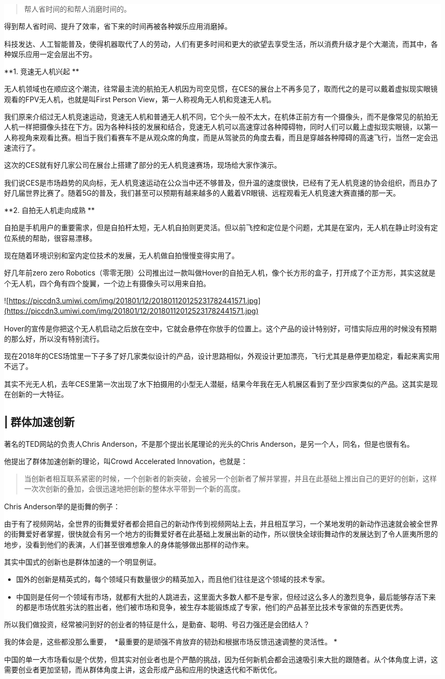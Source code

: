 > 帮人省时间的和帮人消磨时间的。

得到帮人省时间、提升了效率，省下来的时间再被各种娱乐应用消磨掉。

科技发达、人工智能普及，使得机器取代了人的劳动，人们有更多时间和更大的欲望去享受生活，所以消费升级才是个大潮流，而其中，各种娱乐应用一定会层出不穷。

 **1. 竞速无人机兴起 **

无人机领域也在顺应这个潮流，往常最主流的航拍无人机因为司空见惯，在CES的展台上不再多见了，取而代之的是可以戴着虚拟现实眼镜观看的FPV无人机，也就是叫First Person View，第一人称视角无人机和竞速无人机。

我们原来介绍过无人机竞速运动，竞速无人机和普通无人机不同，它个头一般不太大，在机体正前方有一个摄像头，而不是像常见的航拍无人机一样把摄像头挂在下方。因为各种科技的发展和结合，竞速无人机可以高速穿过各种障碍物，同时人们可以戴上虚拟现实眼镜，以第一人称视角来观看比赛。相当于我们看赛车不是从观众席的角度，而是从驾驶员的角度去看，而且是穿越各种障碍的高速飞行，当然一定会迅速流行了。

这次的CES就有好几家公司在展台上搭建了部分的无人机竞速赛场，现场给大家作演示。

我们说CES是市场趋势的风向标，无人机竞速运动在公众当中还不够普及，但升温的速度很快，已经有了无人机竞速的协会组织，而且办了好几届世界比赛了。随着5G的普及，我们甚至可以预期有越来越多的人戴着VR眼镜、远程观看无人机竞速大赛直播的那一天。

 **2. 自拍无人机走向成熟 **

自拍是手机用户的重要需求，但是自拍杆太短，无人机自拍则更灵活。但以前飞控和定位是个问题，尤其是在室内，无人机在静止时没有定位系统的帮助，很容易漂移。

现在随着环境识别和室内定位技术的发展，无人机做自拍慢慢变得实用了。

好几年前zero zero Robotics（零零无限）公司推出过一款叫做Hover的自拍无人机，像个长方形的盒子，打开成了个正方形，其实这就是个无人机，四个角有四个旋翼，一个边上有摄像头可以用来自拍。

![https://piccdn3.umiwi.com/img/201801/12/201801120125231782441571.jpg](https://piccdn3.umiwi.com/img/201801/12/201801120125231782441571.jpg)

Hover的宣传是你把这个无人机启动之后放在空中，它就会悬停在你放手的位置上。这个产品的设计特别好，可惜实际应用的时候没有预期的那么好，所以没有特别流行。

现在2018年的CES场馆里一下子多了好几家类似设计的产品，设计思路相似，外观设计更加漂亮，飞行尤其是悬停更加稳定，看起来离实用不远了。

其实不光无人机，去年CES里第一次出现了水下拍摄用的小型无人潜艇，结果今年我在无人机展区看到了至少四家类似的产品。这其实是现在创新的一大特征。

## | 群体加速创新

著名的TED网站的负责人Chris Anderson，不是那个提出长尾理论的光头的Chris Anderson，是另一个人，同名，但是也很有名。

他提出了群体加速创新的理论，叫Crowd Accelerated Innovation，也就是：

> 当创新者相互联系紧密的时候，一个创新者的新突破，会被另一个创新者了解并掌握，并且在此基础上推出自己的更好的创新，这样一次次创新的叠加，会很迅速地把创新的整体水平带到一个新的高度。

Chris Anderson举的是街舞的例子：

由于有了视频网站，全世界的街舞爱好者都会把自己的新动作传到视频网站上去，并且相互学习，一个某地发明的新动作迅速就会被全世界的街舞爱好者掌握，很快就会有另一个地方的街舞爱好者在此基础上发展出新的动作，所以很快全球街舞动作的发展达到了令人匪夷所思的地步，没看到他们的表演，人们甚至很难想象人的身体能够做出那样的动作来。

其实中国式的创新也是群体加速的一个明显例证。

* 国外的创新是精英式的，每个领域只有数量很少的精英加入，而且他们往往是这个领域的技术专家。

* 中国则是任何一个领域有市场，就都有大批的人跳进去，这里面大多数人都不是专家，但经过这么多人的激烈竞争，最后能够存活下来的都是市场优胜劣汰的胜出者，他们被市场和竞争，被生存本能锻炼成了专家，他们的产品甚至比技术专家做的东西更优秀。

所以我们做投资，经常被问到好的创业者的特征是什么，是勤奋、聪明、号召力强还是会团结人？

我的体会是，这些都没那么重要，  *最重要的是顽强不肯放弃的韧劲和根据市场反馈迅速调整的灵活性。 *

中国的单一大市场看似是个优势，但其实对创业者也是个严酷的挑战，因为任何新机会都会迅速吸引来大批的跟随者。从个体角度上讲，这需要创业者更加坚韧，而从群体角度上讲，这会形成产品和应用的快速迭代和不断优化。
